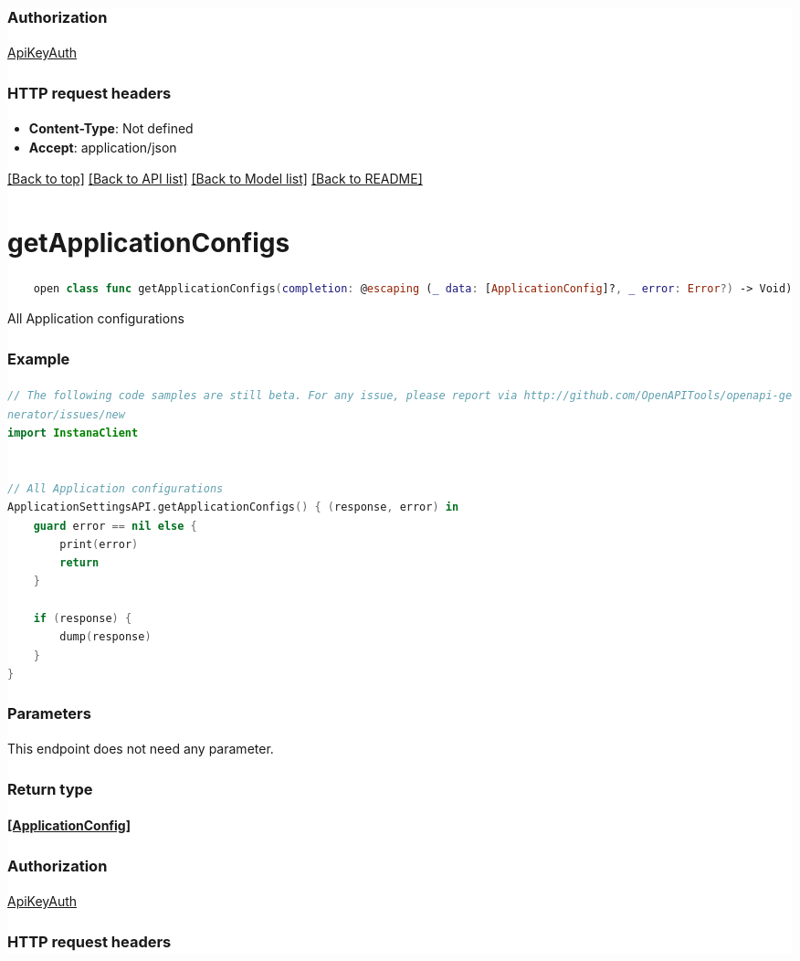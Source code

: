### Authorization

[ApiKeyAuth](../README.md#ApiKeyAuth)

### HTTP request headers

 - **Content-Type**: Not defined
 - **Accept**: application/json

[[Back to top]](#) [[Back to API list]](../README.md#documentation-for-api-endpoints) [[Back to Model list]](../README.md#documentation-for-models) [[Back to README]](../README.md)

# **getApplicationConfigs**
```swift
    open class func getApplicationConfigs(completion: @escaping (_ data: [ApplicationConfig]?, _ error: Error?) -> Void)
```

All Application configurations

### Example 
```swift
// The following code samples are still beta. For any issue, please report via http://github.com/OpenAPITools/openapi-generator/issues/new
import InstanaClient


// All Application configurations
ApplicationSettingsAPI.getApplicationConfigs() { (response, error) in
    guard error == nil else {
        print(error)
        return
    }

    if (response) {
        dump(response)
    }
}
```

### Parameters
This endpoint does not need any parameter.

### Return type

[**[ApplicationConfig]**](ApplicationConfig.md)

### Authorization

[ApiKeyAuth](../README.md#ApiKeyAuth)

### HTTP request headers
